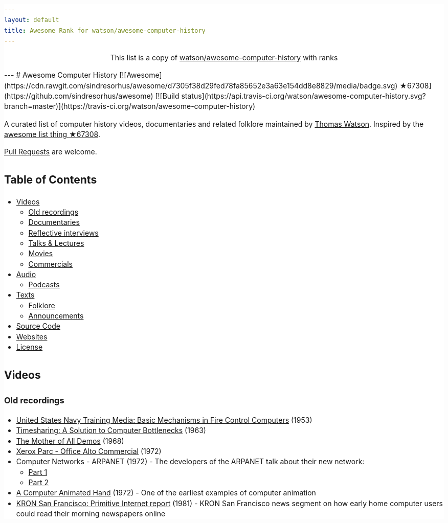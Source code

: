 ```yaml
---
layout: default
title: Awesome Rank for watson/awesome-computer-history
---
```


<p align="center">
	This list is a copy of <a href="https://github.com/watson/awesome-computer-history">watson/awesome-computer-history</a> with ranks
</p>
---
# Awesome Computer History [![Awesome](https://cdn.rawgit.com/sindresorhus/awesome/d7305f38d29fed78fa85652e3a63e154dd8e8829/media/badge.svg) ★67308](https://github.com/sindresorhus/awesome) [![Build status](https://api.travis-ci.org/watson/awesome-computer-history.svg?branch=master)](https://travis-ci.org/watson/awesome-computer-history)

A curated list of computer history videos, documentaries and related folklore maintained by [Thomas Watson](https://twitter.com/wa7son). Inspired by the [awesome list thing ★67308](https://github.com/sindresorhus/awesome).

[Pull Requests](https://github.com/watson/awesome-computer-history/edit/master/README.md) are welcome.

## Table of Contents

- [Videos](#videos)
  - [Old recordings](#old-recordings)
  - [Documentaries](#documentaries)
  - [Reflective interviews](#reflective-interviews)
  - [Talks & Lectures](#talks--lectures)
  - [Movies](#movies)
  - [Commercials](#commercials)
- [Audio](#audio)
  - [Podcasts](#podcasts)
- [Texts](#texts)
  - [Folklore](#folklore)
  - [Announcements](#announcements)
- [Source Code](#source-code)
- [Websites](#websites)
- [License](#license)

## Videos

### Old recordings

- [United States Navy Training Media: Basic Mechanisms in Fire Control Computers](https://www.youtube.com/playlist?list=PLkPOzHopOIo7ii8LTjgwBT_XMTR7q54KX) (1953)
- [Timesharing: A Solution to Computer Bottlenecks](https://www.youtube.com/watch?v=Q07PhW5sCEk) (1963)
- [The Mother of All Demos](https://www.youtube.com/watch?v=yJDv-zdhzMY) (1968)
- [Xerox Parc - Office Alto Commercial](https://www.youtube.com/watch?v=M0zgj2p7Ww4) (1972)
- Computer Networks - ARPANET (1972) - The developers of the ARPANET talk about their new network:
  - [Part 1](https://youtu.be/fVhwOaCwkb0)
  - [Part 2](https://youtu.be/RmO4TxDCMjI)
- [A Computer Animated Hand](https://www.youtube.com/watch?v=Jjbax5HYHLQ) (1972) - One of the earliest examples of computer animation
- [KRON San Francisco: Primitive Internet report](https://www.youtube.com/watch?v=5WCTn4FljUQ) (1981) - KRON San Francisco news segment on how early home computer users could read their morning newspapers online